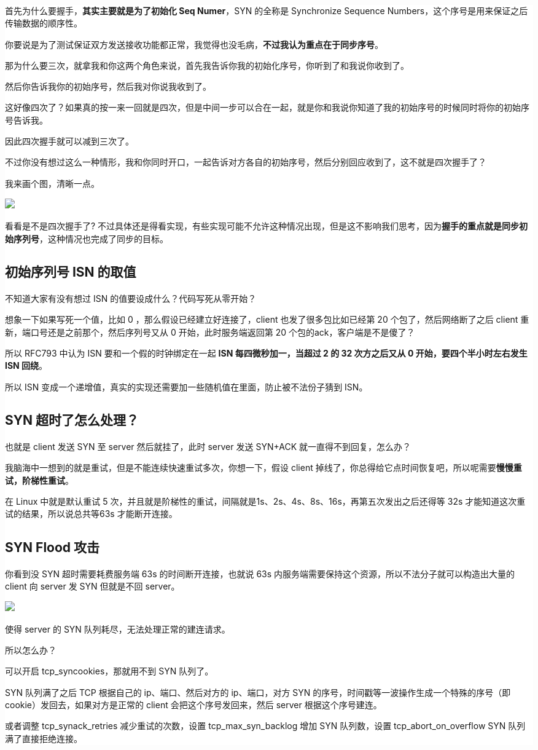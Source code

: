 首先为什么要握手，**其实主要就是为了初始化 Seq Numer**，SYN 的全称是 Synchronize Sequence Numbers，这个序号是用来保证之后传输数据的顺序性。

你要说是为了测试保证双方发送接收功能都正常，我觉得也没毛病，**不过我认为重点在于同步序号**。

那为什么要三次，就拿我和你这两个角色来说，首先我告诉你我的初始化序号，你听到了和我说你收到了。

然后你告诉我你的初始序号，然后我对你说我收到了。

这好像四次了？如果真的按一来一回就是四次，但是中间一步可以合在一起，就是你和我说你知道了我的初始序号的时候同时将你的初始序号告诉我。

因此四次握手就可以减到三次了。

不过你没有想过这么一种情形，我和你同时开口，一起告诉对方各自的初始序号，然后分别回应收到了，这不就是四次握手了？

我来画个图，清晰一点。

![](https://p3-juejin.byteimg.com/tos-cn-i-k3u1fbpfcp/c1a16c4c4c534a48957b3a8141b0b851~tplv-k3u1fbpfcp-zoom-in-crop-mark:1512:0:0:0.awebp)

看看是不是四次握手了? 不过具体还是得看实现，有些实现可能不允许这种情况出现，但是这不影响我们思考，因为**握手的重点就是同步初始序列号**，这种情况也完成了同步的目标。

初始序列号 ISN 的取值
-------------

不知道大家有没有想过 ISN 的值要设成什么？代码写死从零开始？

想象一下如果写死一个值，比如 0 ，那么假设已经建立好连接了，client 也发了很多包比如已经第 20 个包了，然后网络断了之后 client 重新，端口号还是之前那个，然后序列号又从 0 开始，此时服务端返回第 20 个包的ack，客户端是不是傻了？

所以 RFC793 中认为 ISN 要和一个假的时钟绑定在一起 **ISN 每四微秒加一，当超过 2 的 32 次方之后又从 0 开始，要四个半小时左右发生 ISN 回绕**。

所以 ISN 变成一个递增值，真实的实现还需要加一些随机值在里面，防止被不法份子猜到 ISN。

SYN 超时了怎么处理？
------------

也就是 client 发送 SYN 至 server 然后就挂了，此时 server 发送 SYN+ACK 就一直得不到回复，怎么办？

我脑海中一想到的就是重试，但是不能连续快速重试多次，你想一下，假设 client 掉线了，你总得给它点时间恢复吧，所以呢需要**慢慢重试，阶梯性重试**。

在 Linux 中就是默认重试 5 次，并且就是阶梯性的重试，间隔就是1s、2s、4s、8s、16s，再第五次发出之后还得等 32s 才能知道这次重试的结果，所以说总共等63s 才能断开连接。

SYN Flood 攻击
------------

你看到没 SYN 超时需要耗费服务端 63s 的时间断开连接，也就说 63s 内服务端需要保持这个资源，所以不法分子就可以构造出大量的 client 向 server 发 SYN 但就是不回 server。

![](https://p3-juejin.byteimg.com/tos-cn-i-k3u1fbpfcp/f7687c49e83e4852b5f4028d4ccac741~tplv-k3u1fbpfcp-zoom-in-crop-mark:1512:0:0:0.awebp)

使得 server 的 SYN 队列耗尽，无法处理正常的建连请求。

所以怎么办？

可以开启 tcp\_syncookies，那就用不到 SYN 队列了。

SYN 队列满了之后 TCP 根据自己的 ip、端口、然后对方的 ip、端口，对方 SYN 的序号，时间戳等一波操作生成一个特殊的序号（即 cookie）发回去，如果对方是正常的 client 会把这个序号发回来，然后 server 根据这个序号建连。

或者调整 tcp\_synack\_retries 减少重试的次数，设置 tcp\_max\_syn\_backlog 增加 SYN 队列数，设置 tcp\_abort\_on\_overflow SYN 队列满了直接拒绝连接。
